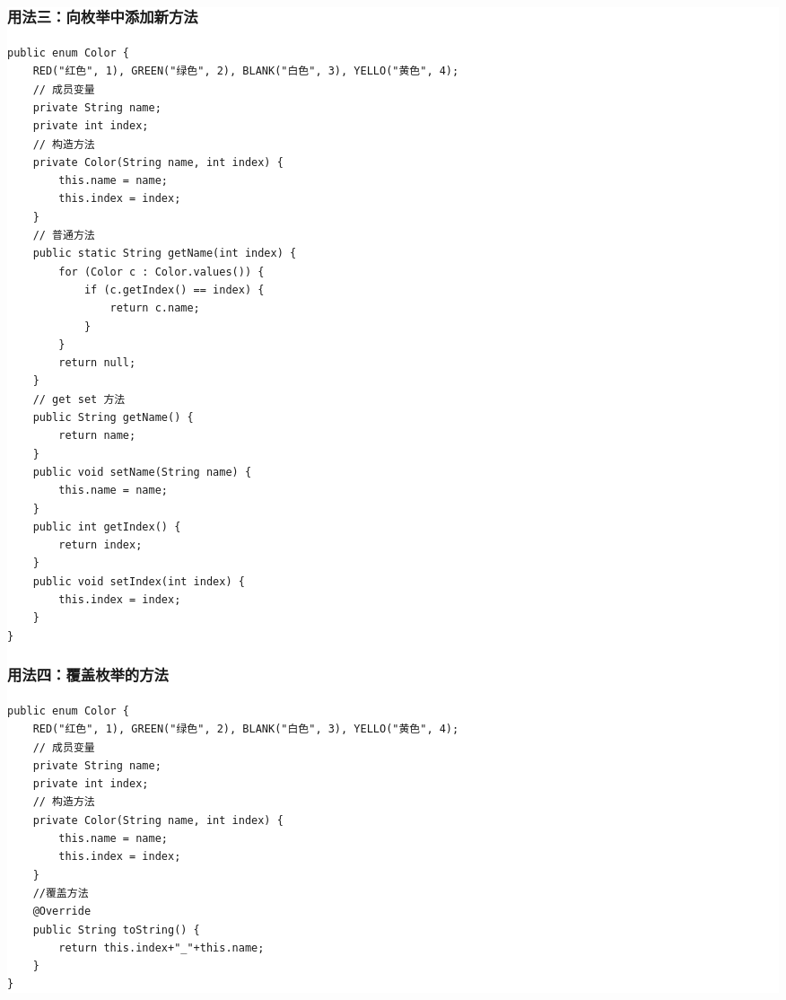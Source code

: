 
### 用法三：向枚举中添加新方法

    public enum Color {  
        RED("红色", 1), GREEN("绿色", 2), BLANK("白色", 3), YELLO("黄色", 4);  
        // 成员变量  
        private String name;  
        private int index;  
        // 构造方法  
        private Color(String name, int index) {  
            this.name = name;  
            this.index = index;  
        }  
        // 普通方法  
        public static String getName(int index) {  
            for (Color c : Color.values()) {  
                if (c.getIndex() == index) {  
                    return c.name;  
                }  
            }  
            return null;  
        }  
        // get set 方法  
        public String getName() {  
            return name;  
        }  
        public void setName(String name) {  
            this.name = name;  
        }  
        public int getIndex() {  
            return index;  
        }  
        public void setIndex(int index) {  
            this.index = index;  
        }  
    }  
    

### 用法四：覆盖枚举的方法

    public enum Color {  
        RED("红色", 1), GREEN("绿色", 2), BLANK("白色", 3), YELLO("黄色", 4);  
        // 成员变量  
        private String name;  
        private int index;  
        // 构造方法  
        private Color(String name, int index) {  
            this.name = name;  
            this.index = index;  
        }  
        //覆盖方法  
        @Override  
        public String toString() {  
            return this.index+"_"+this.name;  
        }  
    }  
    